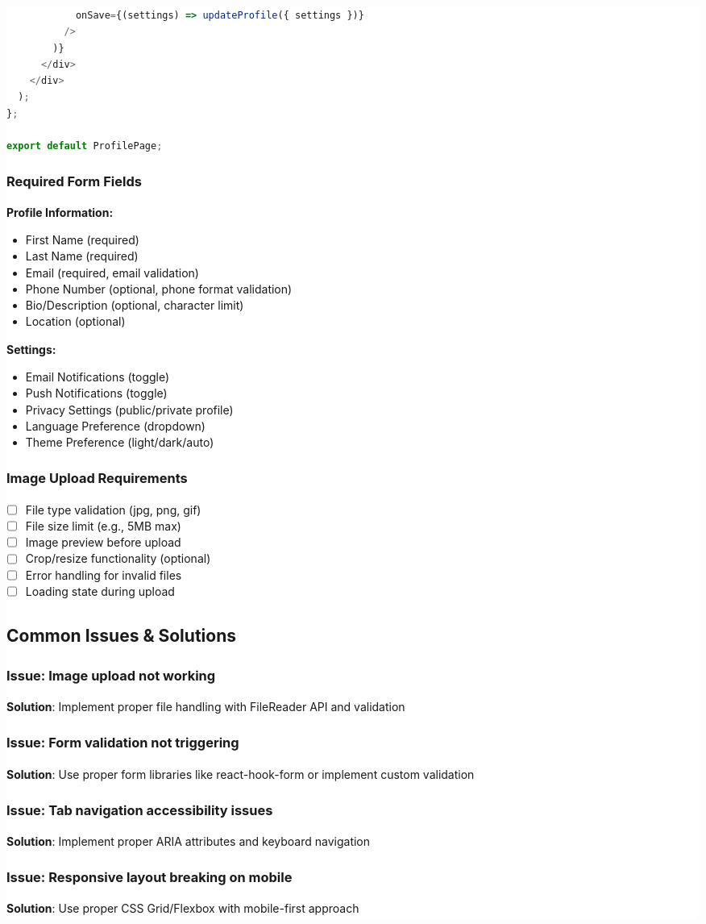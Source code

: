 ```typescript
            onSave={(settings) => updateProfile({ settings })}
          />
        )}
      </div>
    </div>
  );
};

export default ProfilePage;
```

### Required Form Fields
**Profile Information:**
- First Name (required)
- Last Name (required)
- Email (required, email validation)
- Phone Number (optional, phone format validation)
- Bio/Description (optional, character limit)
- Location (optional)

**Settings:**
- Email Notifications (toggle)
- Push Notifications (toggle)
- Privacy Settings (public/private profile)
- Language Preference (dropdown)
- Theme Preference (light/dark/auto)

### Image Upload Requirements
- [ ] File type validation (jpg, png, gif)
- [ ] File size limit (e.g., 5MB max)
- [ ] Image preview before upload
- [ ] Crop/resize functionality (optional)
- [ ] Error handling for invalid files
- [ ] Loading state during upload

## Common Issues & Solutions

### Issue: Image upload not working
**Solution**: Implement proper file handling with FileReader API and validation

### Issue: Form validation not triggering
**Solution**: Use proper form libraries like react-hook-form or implement custom validation

### Issue: Tab navigation accessibility issues
**Solution**: Implement proper ARIA attributes and keyboard navigation

### Issue: Responsive layout breaking on mobile
**Solution**: Use proper CSS Grid/Flexbox with mobile-first approach
